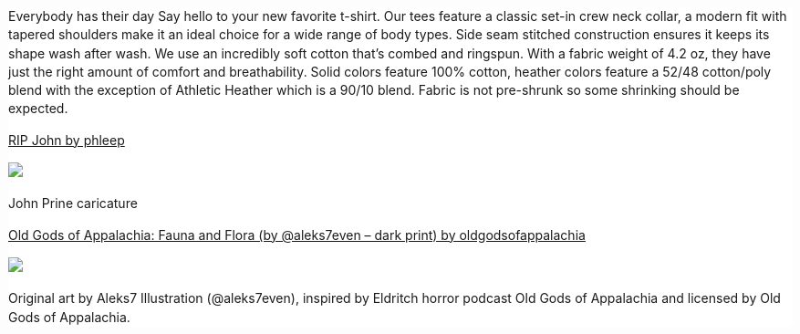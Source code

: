 </div>

Everybody has their day Say hello to your new favorite t-shirt. Our tees
feature a classic set-in crew neck collar, a modern fit with tapered
shoulders make it an ideal choice for a wide range of body types. Side
seam stitched construction ensures it keeps its shape wash after wash.
We use an incredibly soft cotton that’s combed and ringspun. With a
fabric weight of 4.2 oz, they have just the right amount of comfort and
breathability. Solid colors feature 100% cotton, heather colors feature
a 52/48 cotton/poly blend with the exception of Athletic Heather which
is a 90/10 blend. Fabric is not pre-shrunk so some shrinking should be
expected.

</div>

<div class="card">

<div class="card-title">

[RIP John by
phleep](https://www.teepublic.com/t-shirt/37137527-prine-on?feed_country=US&feed_sku=37137527D1V)

</div>

<div class="card-image">

[![](https://res.cloudinary.com/teepublic/image/private/s--wxmViZD7--/t_Preview/t_watermark_lock/b_rgb:484849,c_lpad,f_jpg,h_630,q_90,w_1200/v1627761400/production/designs/23390984_0.jpg)](https://www.teepublic.com/t-shirt/37137527-prine-on?feed_country=US&feed_sku=37137527D1V)

</div>

John Prine caricature

</div>

<div class="card">

<div class="card-title">

[Old Gods of Appalachia: Fauna and Flora (by @aleks7even – dark print)
by
oldgodsofappalachia](https://www.teepublic.com/t-shirt/13860201-old-gods-of-appalachia-fauna-and-flora-by-at-aleks?fbclid=IwAR0ZK-qK8VLKAxUKwaiVraidUx-nif0Ujb9W-j609jaWIclB8VqBD7e7jKA&feed_country=US&feed_sku=13860201D1V)

</div>

<div class="card-image">

[![](https://res.cloudinary.com/teepublic/image/private/s--e8X7F6q9--/c_limit,h_630,w_1200/c_fill,h_630,u_heather_underlay,w_1200/t_watermark_lock/f_jpg,q_90/v1599666351/production/designs/13860201_1.jpg)](https://www.teepublic.com/t-shirt/13860201-old-gods-of-appalachia-fauna-and-flora-by-at-aleks?fbclid=IwAR0ZK-qK8VLKAxUKwaiVraidUx-nif0Ujb9W-j609jaWIclB8VqBD7e7jKA&feed_country=US&feed_sku=13860201D1V)

</div>

Original art by Aleks7 Illustration (@aleks7even), inspired by Eldritch
horror podcast Old Gods of Appalachia and licensed by Old Gods of
Appalachia.
